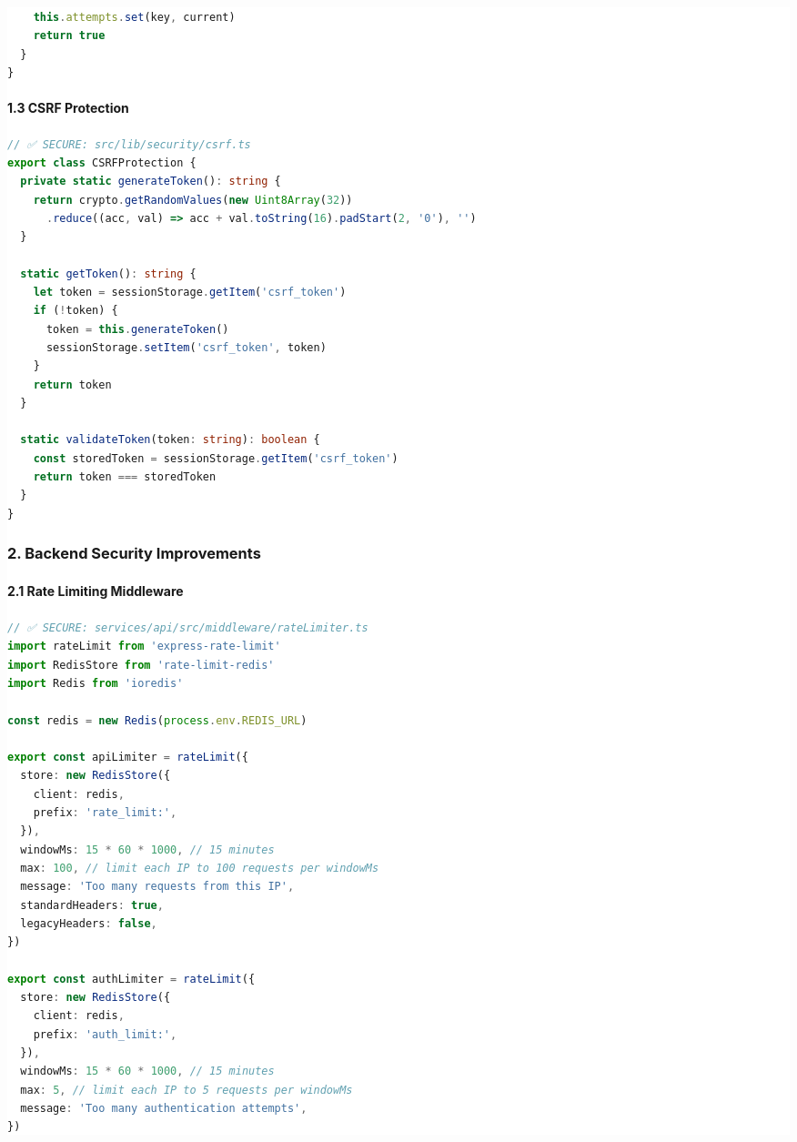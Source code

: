 ```typescript
    this.attempts.set(key, current)
    return true
  }
}
```

#### **1.3 CSRF Protection**
```typescript
// ✅ SECURE: src/lib/security/csrf.ts
export class CSRFProtection {
  private static generateToken(): string {
    return crypto.getRandomValues(new Uint8Array(32))
      .reduce((acc, val) => acc + val.toString(16).padStart(2, '0'), '')
  }
  
  static getToken(): string {
    let token = sessionStorage.getItem('csrf_token')
    if (!token) {
      token = this.generateToken()
      sessionStorage.setItem('csrf_token', token)
    }
    return token
  }
  
  static validateToken(token: string): boolean {
    const storedToken = sessionStorage.getItem('csrf_token')
    return token === storedToken
  }
}
```

### **2. Backend Security Improvements**

#### **2.1 Rate Limiting Middleware**
```typescript
// ✅ SECURE: services/api/src/middleware/rateLimiter.ts
import rateLimit from 'express-rate-limit'
import RedisStore from 'rate-limit-redis'
import Redis from 'ioredis'

const redis = new Redis(process.env.REDIS_URL)

export const apiLimiter = rateLimit({
  store: new RedisStore({
    client: redis,
    prefix: 'rate_limit:',
  }),
  windowMs: 15 * 60 * 1000, // 15 minutes
  max: 100, // limit each IP to 100 requests per windowMs
  message: 'Too many requests from this IP',
  standardHeaders: true,
  legacyHeaders: false,
})

export const authLimiter = rateLimit({
  store: new RedisStore({
    client: redis,
    prefix: 'auth_limit:',
  }),
  windowMs: 15 * 60 * 1000, // 15 minutes
  max: 5, // limit each IP to 5 requests per windowMs
  message: 'Too many authentication attempts',
})
```